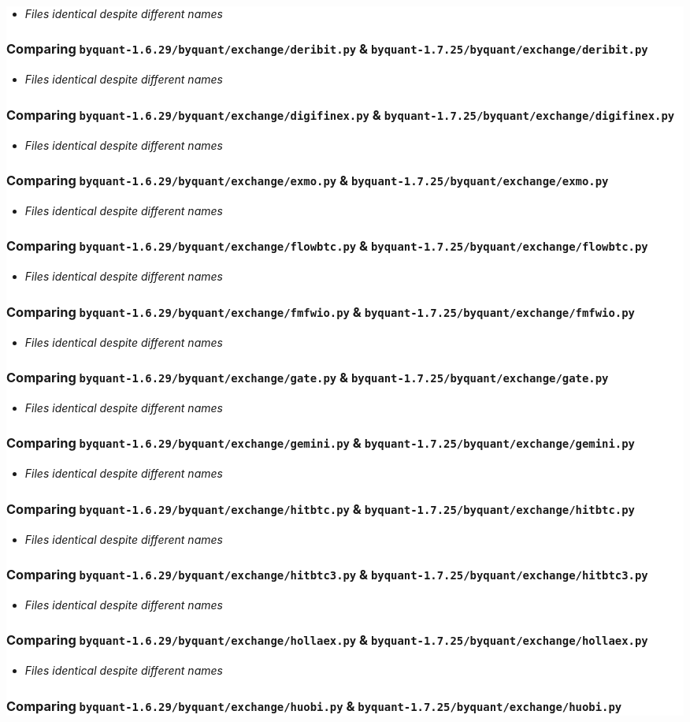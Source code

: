  * *Files identical despite different names*

### Comparing `byquant-1.6.29/byquant/exchange/deribit.py` & `byquant-1.7.25/byquant/exchange/deribit.py`

 * *Files identical despite different names*

### Comparing `byquant-1.6.29/byquant/exchange/digifinex.py` & `byquant-1.7.25/byquant/exchange/digifinex.py`

 * *Files identical despite different names*

### Comparing `byquant-1.6.29/byquant/exchange/exmo.py` & `byquant-1.7.25/byquant/exchange/exmo.py`

 * *Files identical despite different names*

### Comparing `byquant-1.6.29/byquant/exchange/flowbtc.py` & `byquant-1.7.25/byquant/exchange/flowbtc.py`

 * *Files identical despite different names*

### Comparing `byquant-1.6.29/byquant/exchange/fmfwio.py` & `byquant-1.7.25/byquant/exchange/fmfwio.py`

 * *Files identical despite different names*

### Comparing `byquant-1.6.29/byquant/exchange/gate.py` & `byquant-1.7.25/byquant/exchange/gate.py`

 * *Files identical despite different names*

### Comparing `byquant-1.6.29/byquant/exchange/gemini.py` & `byquant-1.7.25/byquant/exchange/gemini.py`

 * *Files identical despite different names*

### Comparing `byquant-1.6.29/byquant/exchange/hitbtc.py` & `byquant-1.7.25/byquant/exchange/hitbtc.py`

 * *Files identical despite different names*

### Comparing `byquant-1.6.29/byquant/exchange/hitbtc3.py` & `byquant-1.7.25/byquant/exchange/hitbtc3.py`

 * *Files identical despite different names*

### Comparing `byquant-1.6.29/byquant/exchange/hollaex.py` & `byquant-1.7.25/byquant/exchange/hollaex.py`

 * *Files identical despite different names*

### Comparing `byquant-1.6.29/byquant/exchange/huobi.py` & `byquant-1.7.25/byquant/exchange/huobi.py`
